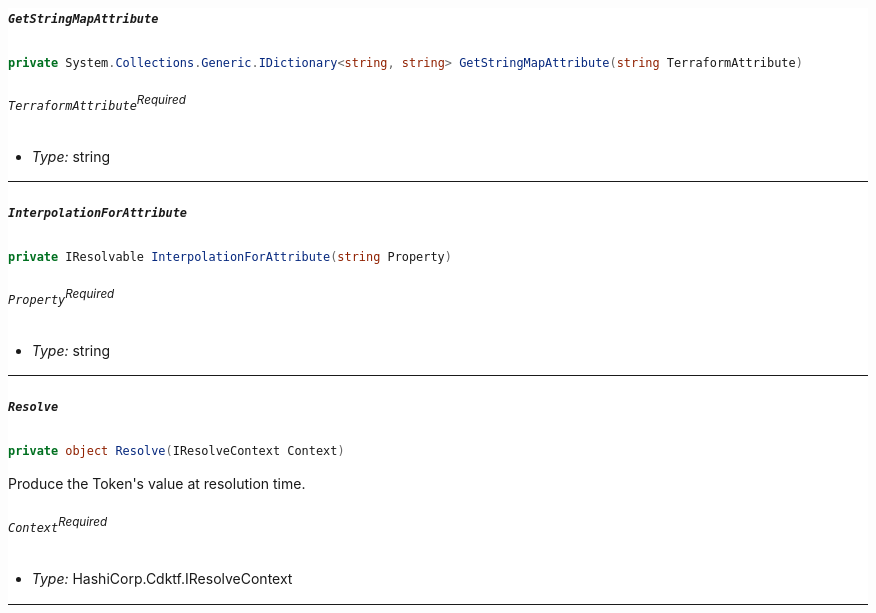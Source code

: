 ##### `GetStringMapAttribute` <a name="GetStringMapAttribute" id="rhizo-co-terraform-provider-oci.dataOciDatabaseDbSystemShapes.DataOciDatabaseDbSystemShapesDbSystemShapesOutputReference.getStringMapAttribute"></a>

```csharp
private System.Collections.Generic.IDictionary<string, string> GetStringMapAttribute(string TerraformAttribute)
```

###### `TerraformAttribute`<sup>Required</sup> <a name="TerraformAttribute" id="rhizo-co-terraform-provider-oci.dataOciDatabaseDbSystemShapes.DataOciDatabaseDbSystemShapesDbSystemShapesOutputReference.getStringMapAttribute.parameter.terraformAttribute"></a>

- *Type:* string

---

##### `InterpolationForAttribute` <a name="InterpolationForAttribute" id="rhizo-co-terraform-provider-oci.dataOciDatabaseDbSystemShapes.DataOciDatabaseDbSystemShapesDbSystemShapesOutputReference.interpolationForAttribute"></a>

```csharp
private IResolvable InterpolationForAttribute(string Property)
```

###### `Property`<sup>Required</sup> <a name="Property" id="rhizo-co-terraform-provider-oci.dataOciDatabaseDbSystemShapes.DataOciDatabaseDbSystemShapesDbSystemShapesOutputReference.interpolationForAttribute.parameter.property"></a>

- *Type:* string

---

##### `Resolve` <a name="Resolve" id="rhizo-co-terraform-provider-oci.dataOciDatabaseDbSystemShapes.DataOciDatabaseDbSystemShapesDbSystemShapesOutputReference.resolve"></a>

```csharp
private object Resolve(IResolveContext Context)
```

Produce the Token's value at resolution time.

###### `Context`<sup>Required</sup> <a name="Context" id="rhizo-co-terraform-provider-oci.dataOciDatabaseDbSystemShapes.DataOciDatabaseDbSystemShapesDbSystemShapesOutputReference.resolve.parameter._context"></a>

- *Type:* HashiCorp.Cdktf.IResolveContext

---
